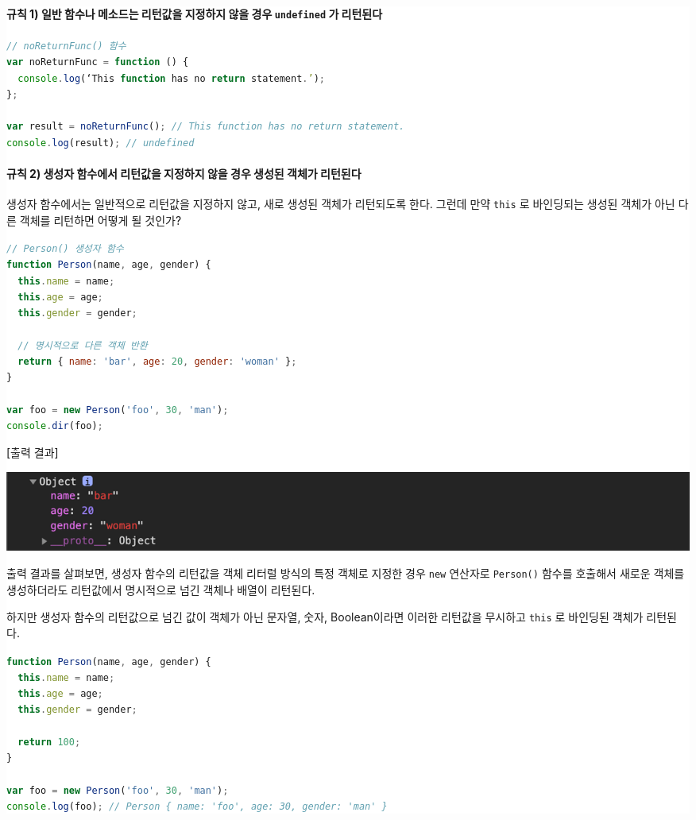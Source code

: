 #### 규칙 1) 일반 함수나 메소드는 리턴값을 지정하지 않을 경우 `undefined` 가 리턴된다

```javascript
// noReturnFunc() 함수
var noReturnFunc = function () {
  console.log(‘This function has no return statement.’); 
};

var result = noReturnFunc(); // This function has no return statement.
console.log(result); // undefined
```

#### 규칙 2) 생성자 함수에서 리턴값을 지정하지 않을 경우 생성된 객체가 리턴된다

생성자 함수에서는 일반적으로 리턴값을 지정하지 않고, 새로 생성된 객체가 리턴되도록 한다. 그런데 만약 `this` 로 바인딩되는 생성된 객체가 아닌 다른 객체를 리턴하면 어떻게 될 것인가?

```javascript
// Person() 생성자 함수
function Person(name, age, gender) {
  this.name = name;
  this.age = age;
  this.gender = gender;

  // 명시적으로 다른 객체 반환
  return { name: 'bar', age: 20, gender: 'woman' };
}

var foo = new Person('foo', 30, 'man');
console.dir(foo);
```

[출력 결과]

![constructor-function-explicit-return-output](images/constructor-function-explicit-return-output.png)

출력 결과를 살펴보면, 생성자 함수의 리턴값을 객체 리터럴 방식의 특정 객체로 지정한 경우 `new` 연산자로 `Person()` 함수를 호출해서 새로운 객체를 생성하더라도 리턴값에서 명시적으로 넘긴 객체나 배열이 리턴된다.

하지만 생성자 함수의 리턴값으로 넘긴 값이 객체가 아닌 문자열, 숫자, Boolean이라면 이러한 리턴값을 무시하고 `this` 로 바인딩된 객체가 리턴된다.

```javascript
function Person(name, age, gender) {
  this.name = name;
  this.age = age;
  this.gender = gender;

  return 100;
}

var foo = new Person('foo', 30, 'man');
console.log(foo); // Person { name: 'foo', age: 30, gender: 'man' }
```
